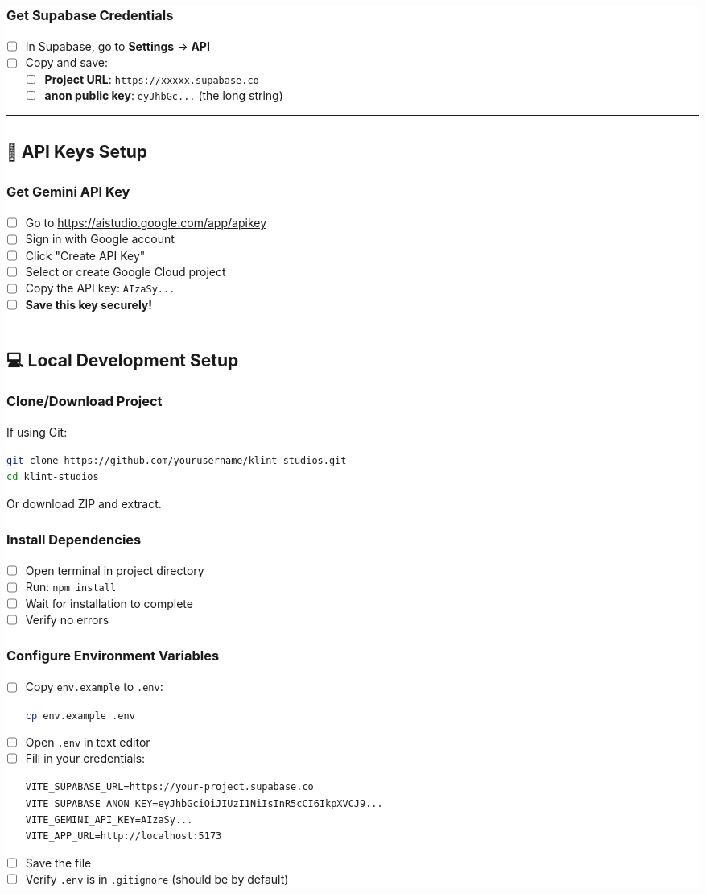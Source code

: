 ### Get Supabase Credentials
- [ ] In Supabase, go to **Settings** → **API**
- [ ] Copy and save:
  - [ ] **Project URL**: `https://xxxxx.supabase.co`
  - [ ] **anon public key**: `eyJhbGc...` (the long string)

---

## 🔑 API Keys Setup

### Get Gemini API Key
- [ ] Go to https://aistudio.google.com/app/apikey
- [ ] Sign in with Google account
- [ ] Click "Create API Key"
- [ ] Select or create Google Cloud project
- [ ] Copy the API key: `AIzaSy...`
- [ ] **Save this key securely!**

---

## 💻 Local Development Setup

### Clone/Download Project
If using Git:
```bash
git clone https://github.com/yourusername/klint-studios.git
cd klint-studios
```

Or download ZIP and extract.

### Install Dependencies
- [ ] Open terminal in project directory
- [ ] Run: `npm install`
- [ ] Wait for installation to complete
- [ ] Verify no errors

### Configure Environment Variables
- [ ] Copy `env.example` to `.env`:
  ```bash
  cp env.example .env
  ```
- [ ] Open `.env` in text editor
- [ ] Fill in your credentials:
  ```env
  VITE_SUPABASE_URL=https://your-project.supabase.co
  VITE_SUPABASE_ANON_KEY=eyJhbGciOiJIUzI1NiIsInR5cCI6IkpXVCJ9...
  VITE_GEMINI_API_KEY=AIzaSy...
  VITE_APP_URL=http://localhost:5173
  ```
- [ ] Save the file
- [ ] Verify `.env` is in `.gitignore` (should be by default)

